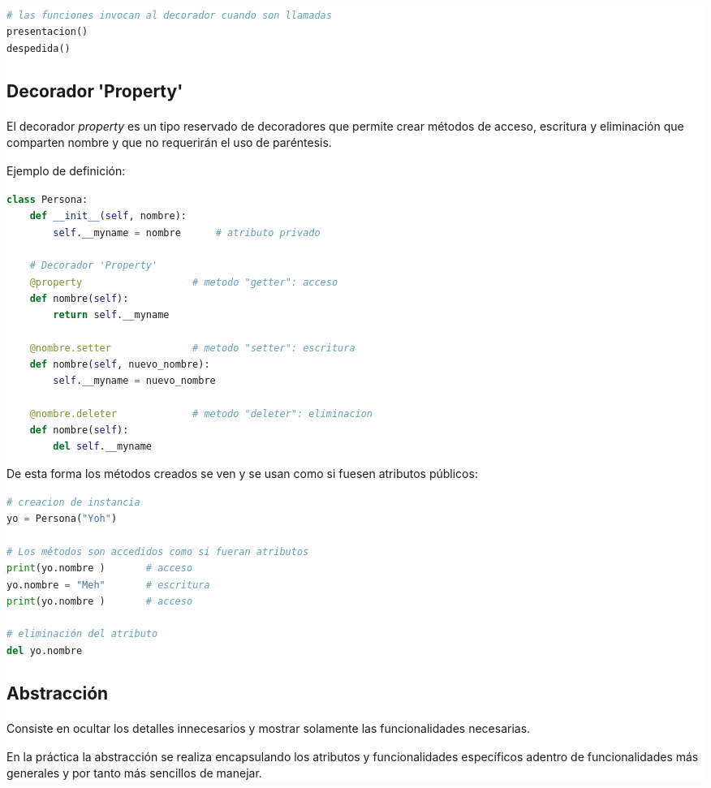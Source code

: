 ```python
# las funciones invocan al decorador cuando son llamadas
presentacion()    
despedida()
```


## Decorador 'Property'

El decorador *property* es un tipo reservado de decoradores que permite crear métodos de acceso, escritura y eliminación que comparten nombre y que no requerirán el uso de paréntesis.

Ejemplo de definición:

```python
class Persona:
    def __init__(self, nombre):
        self.__myname = nombre      # atributo privado

    # Decorador 'Property'
    @property                   # metodo "getter": acceso
    def nombre(self):               
        return self.__myname        

    @nombre.setter              # metodo "setter": escritura
    def nombre(self, nuevo_nombre):     
        self.__myname = nuevo_nombre   

    @nombre.deleter             # metodo "deleter": eliminacion
    def nombre(self):                   
        del self.__myname
```
De esta forma los métodos creados se ven y se usan como si fuesen atributos públicos:

```python
# creacion de instancia
yo = Persona("Yoh")

# Los métodos son accedidos como si fueran atributos
print(yo.nombre )       # acceso
yo.nombre = "Meh"       # escritura
print(yo.nombre )       # acceso

# eliminación del atributo
del yo.nombre
```



## Abstracción

Consiste en ocultar los detalles innecesarios y mostrar solamente las funcionalidades necesarias.

En la práctica la abstracción se realiza encapsulando los atributos y funcionalidades específicos  adentro de funcionalidades más generales y por tanto más sencillos de manejar.
